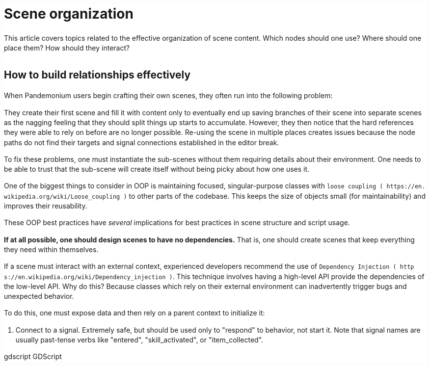 

# Scene organization

This article covers topics related to the effective organization of
scene content. Which nodes should one use? Where should one place them?
How should they interact?

## How to build relationships effectively

When Pandemonium users begin crafting their own scenes, they often run into the
following problem:

They create their first scene and fill it with content only to eventually end
up saving branches of their scene into separate scenes as the nagging feeling
that they should split things up starts to accumulate. However, they then
notice that the hard references they were able to rely on before are no longer
possible. Re-using the scene in multiple places creates issues because the
node paths do not find their targets and signal connections established in the
editor break.

To fix these problems, one must instantiate the sub-scenes without them
requiring details about their environment. One needs to be able to trust
that the sub-scene will create itself without being picky about how one uses
it.

One of the biggest things to consider in OOP is maintaining
focused, singular-purpose classes with
`loose coupling ( https://en.wikipedia.org/wiki/Loose_coupling )`
to other parts of the codebase. This keeps the size of objects small (for
maintainability) and improves their reusability.

These OOP best practices have *several* implications for best practices
in scene structure and script usage.

**If at all possible, one should design scenes to have no dependencies.**
That is, one should create scenes that keep everything they need within
themselves.

If a scene must interact with an external context, experienced developers
recommend the use of
`Dependency Injection ( https://en.wikipedia.org/wiki/Dependency_injection )`.
This technique involves having a high-level API provide the dependencies of the
low-level API. Why do this? Because classes which rely on their external
environment can inadvertently trigger bugs and unexpected behavior.

To do this, one must expose data and then rely on a parent context to
initialize it:

1. Connect to a signal. Extremely safe, but should be used only to "respond" to
   behavior, not start it. Note that signal names are usually past-tense verbs
   like "entered", "skill_activated", or "item_collected".

gdscript GDScript
